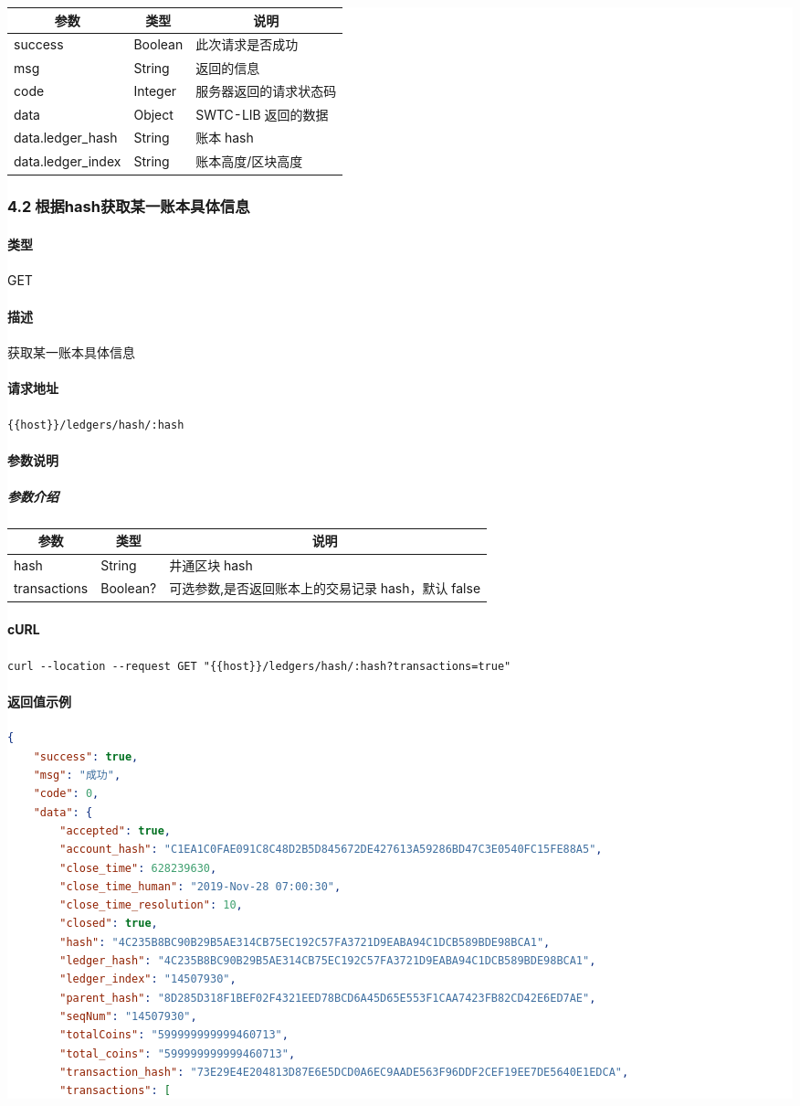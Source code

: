 | 参数              | 类型    | 说明                   |
|-------------------|---------|----------------------|
| success           | Boolean | 此次请求是否成功       |
| msg               | String  | 返回的信息             |
| code              | Integer | 服务器返回的请求状态码 |
| data              | Object  | SWTC-LIB 返回的数据    |
| data.ledger_hash  | String  | 账本 hash              |
| data.ledger_index | String  | 账本高度/区块高度      |


### 4.2 根据hash获取某一账本具体信息

#### 类型 

GET 

#### 描述

获取某一账本具体信息

#### 请求地址
```
{{host}}/ledgers/hash/:hash
```

#### 参数说明

##### 参数介绍

| 参数         | 类型     | 说明                                              |
|--------------|----------|-------------------------------------------------|
| hash         | String   | 井通区块 hash                                     |
| transactions | Boolean? | 可选参数,是否返回账本上的交易记录 hash，默认 false |

#### cURL

```curl
curl --location --request GET "{{host}}/ledgers/hash/:hash?transactions=true"
```
#### 返回值示例

```JSON
{
    "success": true,
    "msg": "成功",
    "code": 0,
    "data": {
        "accepted": true,
        "account_hash": "C1EA1C0FAE091C8C48D2B5D845672DE427613A59286BD47C3E0540FC15FE88A5",
        "close_time": 628239630,
        "close_time_human": "2019-Nov-28 07:00:30",
        "close_time_resolution": 10,
        "closed": true,
        "hash": "4C235B8BC90B29B5AE314CB75EC192C57FA3721D9EABA94C1DCB589BDE98BCA1",
        "ledger_hash": "4C235B8BC90B29B5AE314CB75EC192C57FA3721D9EABA94C1DCB589BDE98BCA1",
        "ledger_index": "14507930",
        "parent_hash": "8D285D318F1BEF02F4321EED78BCD6A45D65E553F1CAA7423FB82CD42E6ED7AE",
        "seqNum": "14507930",
        "totalCoins": "599999999999460713",
        "total_coins": "599999999999460713",
        "transaction_hash": "73E29E4E204813D87E6E5DCD0A6EC9AADE563F96DDF2CEF19EE7DE5640E1EDCA",
        "transactions": [
```